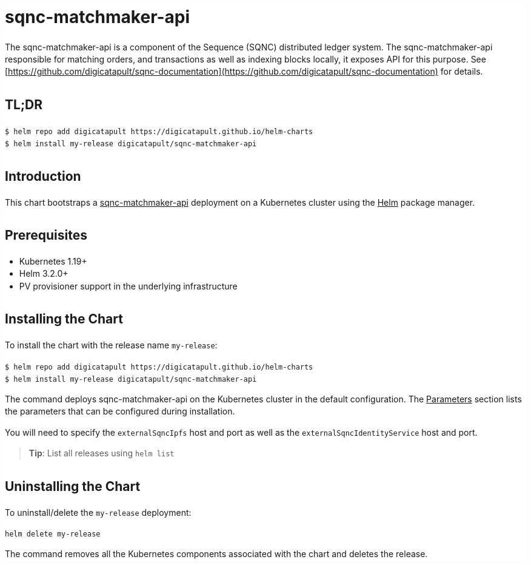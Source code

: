# sqnc-matchmaker-api

The sqnc-matchmaker-api is a component of the Sequence (SQNC) distributed ledger system. The sqnc-matchmaker-api responsible for matching orders, and transactions as well as indexing blocks locally, it exposes  API for this purpose. See [https://github.com/digicatapult/sqnc-documentation](https://github.com/digicatapult/sqnc-documentation) for details.


## TL;DR

```console
$ helm repo add digicatapult https://digicatapult.github.io/helm-charts
$ helm install my-release digicatapult/sqnc-matchmaker-api
```

## Introduction

This chart bootstraps a [sqnc-matchmaker-api](https://github.com/digicatapult/sqnc-matchmaker-api/) deployment on a Kubernetes cluster using the [Helm](https://helm.sh/) package manager.

## Prerequisites

- Kubernetes 1.19+
- Helm 3.2.0+
- PV provisioner support in the underlying infrastructure

## Installing the Chart

To install the chart with the release name `my-release`:

```console
$ helm repo add digicatapult https://digicatapult.github.io/helm-charts
$ helm install my-release digicatapult/sqnc-matchmaker-api
```

The command deploys sqnc-matchmaker-api on the Kubernetes cluster in the default configuration. The [Parameters](#parameters) section lists the parameters that can be configured during installation.

You will need to specify the `externalSqncIpfs` host and port as well as the `externalSqncIdentityService` host and port.

> **Tip**: List all releases using `helm list`

## Uninstalling the Chart

To uninstall/delete the `my-release` deployment:

```console
helm delete my-release
```

The command removes all the Kubernetes components associated with the chart and deletes the release.
